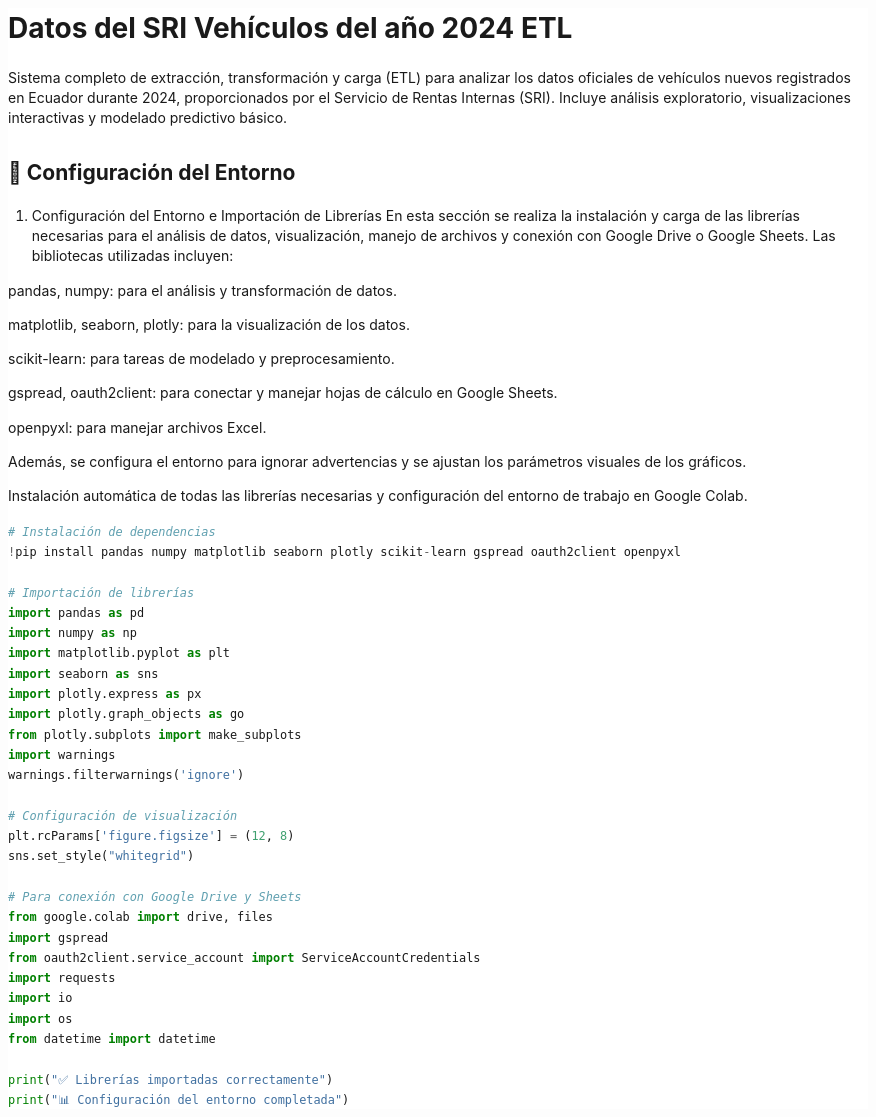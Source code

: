 # Datos del SRI Vehículos del año 2024 ETL

Sistema completo de extracción, transformación y carga (ETL) para analizar los datos oficiales de vehículos nuevos registrados en Ecuador durante 2024, proporcionados por el Servicio de Rentas Internas (SRI). Incluye análisis exploratorio, visualizaciones interactivas y modelado predictivo básico.

## 🔧 Configuración del Entorno
1. Configuración del Entorno e Importación de Librerías
En esta sección se realiza la instalación y carga de las librerías necesarias para el análisis de datos, visualización, manejo de archivos y conexión con Google Drive o Google Sheets. Las bibliotecas utilizadas incluyen:

pandas, numpy: para el análisis y transformación de datos.

matplotlib, seaborn, plotly: para la visualización de los datos.

scikit-learn: para tareas de modelado y preprocesamiento.

gspread, oauth2client: para conectar y manejar hojas de cálculo en Google Sheets.

openpyxl: para manejar archivos Excel.

Además, se configura el entorno para ignorar advertencias y se ajustan los parámetros visuales de los gráficos.

Instalación automática de todas las librerías necesarias y configuración del entorno de trabajo en Google Colab.

```python
# Instalación de dependencias
!pip install pandas numpy matplotlib seaborn plotly scikit-learn gspread oauth2client openpyxl

# Importación de librerías
import pandas as pd
import numpy as np
import matplotlib.pyplot as plt
import seaborn as sns
import plotly.express as px
import plotly.graph_objects as go
from plotly.subplots import make_subplots
import warnings
warnings.filterwarnings('ignore')

# Configuración de visualización
plt.rcParams['figure.figsize'] = (12, 8)
sns.set_style("whitegrid")

# Para conexión con Google Drive y Sheets
from google.colab import drive, files
import gspread
from oauth2client.service_account import ServiceAccountCredentials
import requests
import io
import os
from datetime import datetime

print("✅ Librerías importadas correctamente")
print("📊 Configuración del entorno completada")
```
